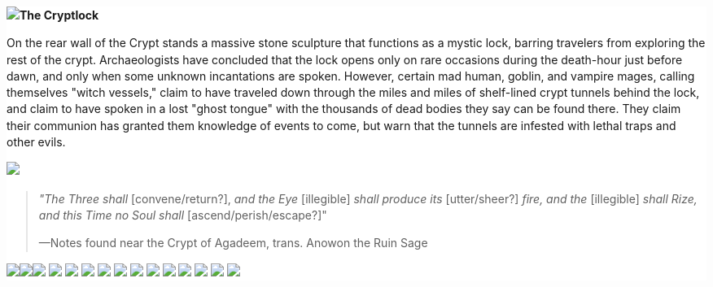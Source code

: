 
![](https://media.magic.wizards.com/image_legacy_migration/mtg/images/daily/stf/stf64_cryptOfAgadeem.jpg)**The Cryptlock**


On the rear wall of the Crypt stands a massive stone sculpture that functions as a mystic lock, barring travelers from exploring the rest of the crypt. Archaeologists have concluded that the lock opens only on rare occasions during the death-hour just before dawn, and only when some unknown incantations are spoken. However, certain mad human, goblin, and vampire mages, calling themselves "witch vessels," claim to have traveled down through the miles and miles of shelf-lined crypt tunnels behind the lock, and claim to have spoken in a lost "ghost tongue" with the thousands of dead bodies they say can be found there. They claim their communion has granted them knowledge of events to come, but warn that the tunnels are infested with lethal traps and other evils.


![](https://media.magic.wizards.com/image_legacy_migration/mtg/images/daily/stf/zenPWGuideFlavorHeader.png)
> *"The Three shall* [convene/return?], *and the Eye* [illegible] *shall produce its* [utter/sheer?] *fire, and the* [illegible] *shall Rize, and this Time no Soul shall* [ascend/perish/escape?]"  
> 
> —Notes found near the Crypt of Agadeem, trans. Anowon the Ruin Sage


![](https://media.magic.wizards.com/image_legacy_migration/mtg/images/daily/stf/zenPWGuideFlavorFooter.png)![](https://media.magic.wizards.com/image_legacy_migration/mtg/images/daily/stf/01_tableOfContentsPWZEN.jpg)[![](https://media.magic.wizards.com/image_legacy_migration/mtg/images/daily/stf/02_tableOfContentsPWZEN.jpg)](/en/articles/archive/savor-flavor/planeswalkers-guide-zendikar-2009-09-09) [![](https://media.magic.wizards.com/image_legacy_migration/mtg/images/daily/stf/03_tableOfContentsPWZEN.jpg)](http://www.wizards.com/Magic/Magazine/Article.aspx?x=mtg/daily/stf/73) [![](https://media.magic.wizards.com/image_legacy_migration/mtg/images/daily/stf/04_tableOfContentsPWZEN.jpg)](/en/articles/archive/savor-flavor/planeswalker%E2%80%99s-guide-zendikar-bala-ged-and-elves-2009-09-30) [![](https://media.magic.wizards.com/image_legacy_migration/mtg/images/daily/stf/05_tableOfContentsPWZEN.jpg)](/en/articles/archive/savor-flavor/planeswalker%E2%80%99s-guide-zendikar-guul-draz-2009-10-21) [![](https://media.magic.wizards.com/image_legacy_migration/mtg/images/daily/stf/06_tableOfContentsPWZEN.jpg)](http://www.wizards.com/Magic/Magazine/Article.aspx?x=mtg/daily/stf/79) [![](https://media.magic.wizards.com/image_legacy_migration/mtg/images/daily/stf/07_tableOfContentsPWZEN.jpg)](http://www.wizards.com/Magic/Magazine/Article.aspx?x=mtg/daily/stf/64) [![](https://media.magic.wizards.com/image_legacy_migration/mtg/images/daily/stf/08_tableOfContentsPWZEN.jpg)](http://www.wizards.com/Magic/Magazine/Article.aspx?x=mtg/daily/stf/79#one) [![](https://media.magic.wizards.com/image_legacy_migration/mtg/images/daily/stf/09_tableOfContentsPWZEN.jpg)](http://www.wizards.com/Magic/Magazine/Article.aspx?x=mtg/daily/stf/67) [![](https://media.magic.wizards.com/image_legacy_migration/mtg/images/daily/stf/10_tableOfContentsPWZEN.jpg)](http://www.wizards.com/Magic/Magazine/Article.aspx?x=mtg/daily/stf/67#one) [![](https://media.magic.wizards.com/image_legacy_migration/mtg/images/daily/stf/11_tableOfContentsPWZEN.jpg)](/en/articles/archive/savor-flavor/planeswalker%E2%80%99s-guide-zendikar-guul-draz-2009-10-21) [![](https://media.magic.wizards.com/image_legacy_migration/mtg/images/daily/stf/12_tableOfContentsPWZEN.jpg)](http://www.wizards.com/Magic/Magazine/Article.aspx?x=mtg/daily/stf/69) [![](https://media.magic.wizards.com/image_legacy_migration/mtg/images/daily/stf/13_tableOfContentsPWZEN.jpg)](/en/articles/archive/savor-flavor/planeswalker%E2%80%99s-guide-zendikar-bala-ged-and-elves-2009-09-30) ![](https://media.magic.wizards.com/image_legacy_migration/mtg/images/daily/stf/zenPWGuideFooter.jpg)






